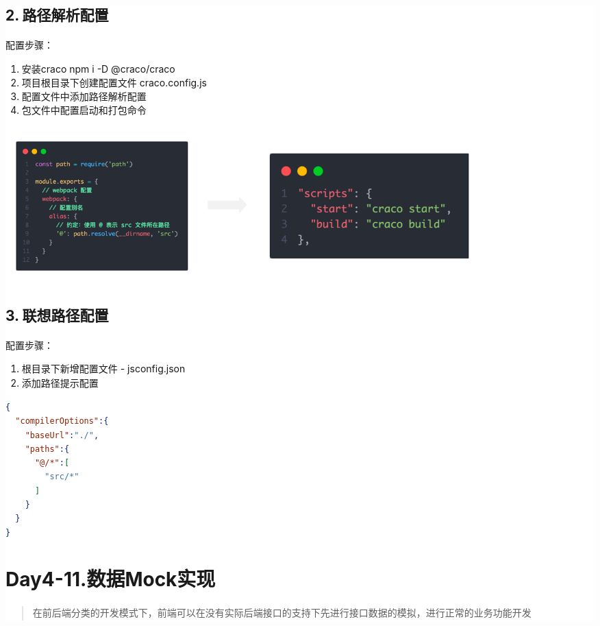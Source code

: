 ## 2. 路径解析配置

配置步骤：

1. 安装craco
   npm i -D @craco/craco
2. 项目根目录下创建配置文件
   craco.config.js
3. 配置文件中添加路径解析配置
4. 包文件中配置启动和打包命令

<img src="02React核心与项目实战.assets/13-172075358591215.png" alt="image.png" style="zoom: 67%;" />

## 3. 联想路径配置

配置步骤：

1. 根目录下新增配置文件 - jsconfig.json
2. 添加路径提示配置

```json
{
  "compilerOptions":{
    "baseUrl":"./",
    "paths":{
      "@/*":[
        "src/*"
      ]
    }
  }
}
```

# Day4-11.数据Mock实现

> 在前后端分类的开发模式下，前端可以在没有实际后端接口的支持下先进行接口数据的模拟，进行正常的业务功能开发
